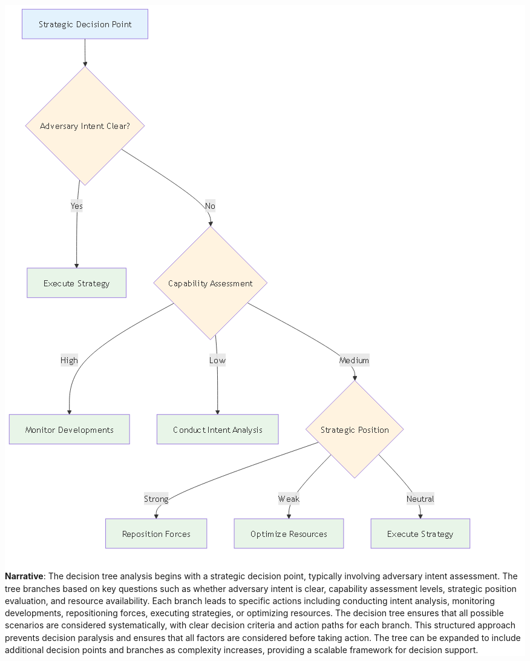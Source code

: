 ![Decision Tree Analysis](./images/decision_tree_analysis.png)

**Narrative**: The decision tree analysis begins with a strategic decision point, typically involving adversary intent assessment. The tree branches based on key questions such as whether adversary intent is clear, capability assessment levels, strategic position evaluation, and resource availability. Each branch leads to specific actions including conducting intent analysis, monitoring developments, repositioning forces, executing strategies, or optimizing resources. The decision tree ensures that all possible scenarios are considered systematically, with clear decision criteria and action paths for each branch. This structured approach prevents decision paralysis and ensures that all factors are considered before taking action. The tree can be expanded to include additional decision points and branches as complexity increases, providing a scalable framework for decision support.
